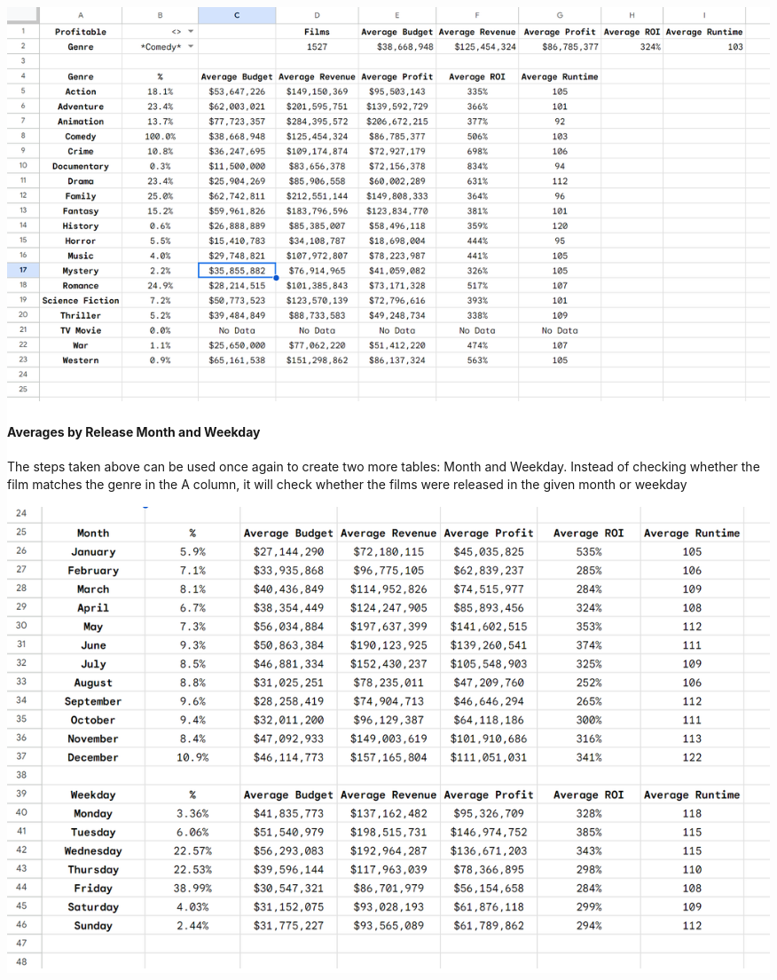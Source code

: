 ![averages_ROI](https://github.com/gabepoissant/TMDb-Movie-Analysis/blob/main/images/Layer%2027.png)

#### Averages by Release Month and Weekday
The steps taken above can be used once again to create two more tables: Month and Weekday. Instead of checking whether the film matches the genre in the A column, it will check whether the films were released in the given month or weekday

![averages_ROI](https://github.com/gabepoissant/TMDb-Movie-Analysis/blob/main/images/Layer%2028.png)
